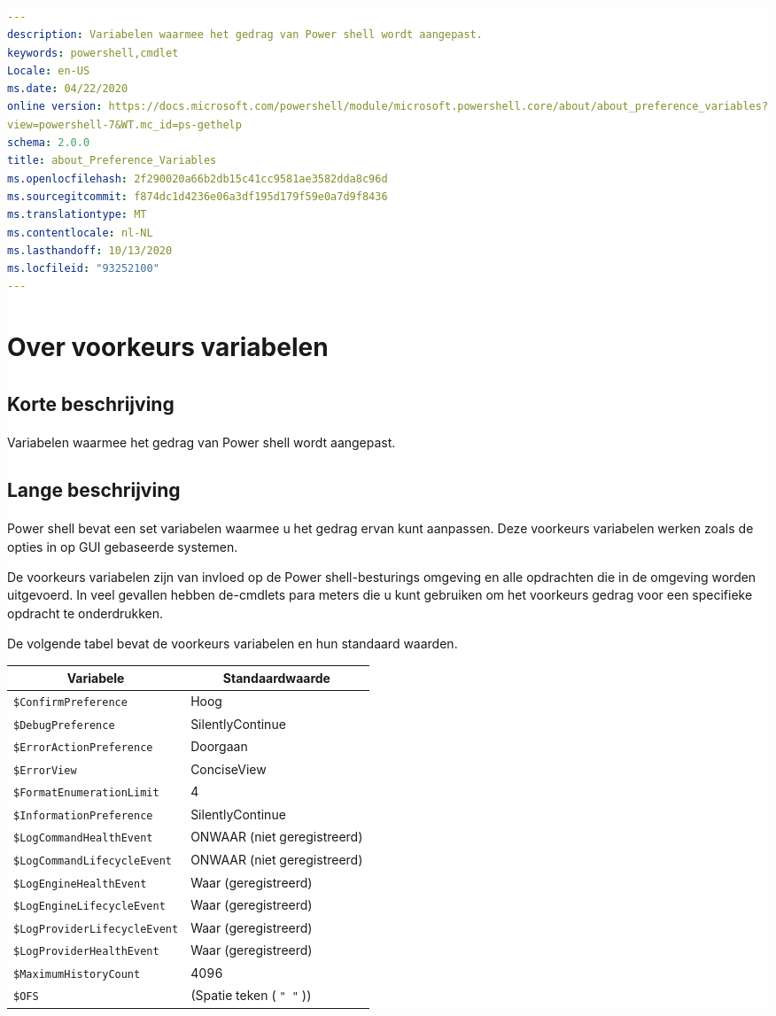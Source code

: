```yaml
---
description: Variabelen waarmee het gedrag van Power shell wordt aangepast.
keywords: powershell,cmdlet
Locale: en-US
ms.date: 04/22/2020
online version: https://docs.microsoft.com/powershell/module/microsoft.powershell.core/about/about_preference_variables?view=powershell-7&WT.mc_id=ps-gethelp
schema: 2.0.0
title: about_Preference_Variables
ms.openlocfilehash: 2f290020a66b2db15c41cc9581ae3582dda8c96d
ms.sourcegitcommit: f874dc1d4236e06a3df195d179f59e0a7d9f8436
ms.translationtype: MT
ms.contentlocale: nl-NL
ms.lasthandoff: 10/13/2020
ms.locfileid: "93252100"
---
```

# <a name="about-preference-variables"></a>Over voorkeurs variabelen

## <a name="short-description"></a>Korte beschrijving

Variabelen waarmee het gedrag van Power shell wordt aangepast.

## <a name="long-description"></a>Lange beschrijving

Power shell bevat een set variabelen waarmee u het gedrag ervan kunt aanpassen. Deze voorkeurs variabelen werken zoals de opties in op GUI gebaseerde systemen.

De voorkeurs variabelen zijn van invloed op de Power shell-besturings omgeving en alle opdrachten die in de omgeving worden uitgevoerd. In veel gevallen hebben de-cmdlets para meters die u kunt gebruiken om het voorkeurs gedrag voor een specifieke opdracht te onderdrukken.

De volgende tabel bevat de voorkeurs variabelen en hun standaard waarden.

|             Variabele             |       Standaardwaarde       |
| -------------------------------- | ------------------------- |
| `$ConfirmPreference`             | Hoog                      |
| `$DebugPreference`               | SilentlyContinue          |
| `$ErrorActionPreference`         | Doorgaan                  |
| `$ErrorView`                     | ConciseView               |
| `$FormatEnumerationLimit`        | 4                         |
| `$InformationPreference`         | SilentlyContinue          |
| `$LogCommandHealthEvent`         | ONWAAR (niet geregistreerd)        |
| `$LogCommandLifecycleEvent`      | ONWAAR (niet geregistreerd)        |
| `$LogEngineHealthEvent`          | Waar (geregistreerd)             |
| `$LogEngineLifecycleEvent`       | Waar (geregistreerd)             |
| `$LogProviderLifecycleEvent`     | Waar (geregistreerd)             |
| `$LogProviderHealthEvent`        | Waar (geregistreerd)             |
| `$MaximumHistoryCount`           | 4096                      |
| `$OFS`                           | (Spatie teken ( `" "` )) |